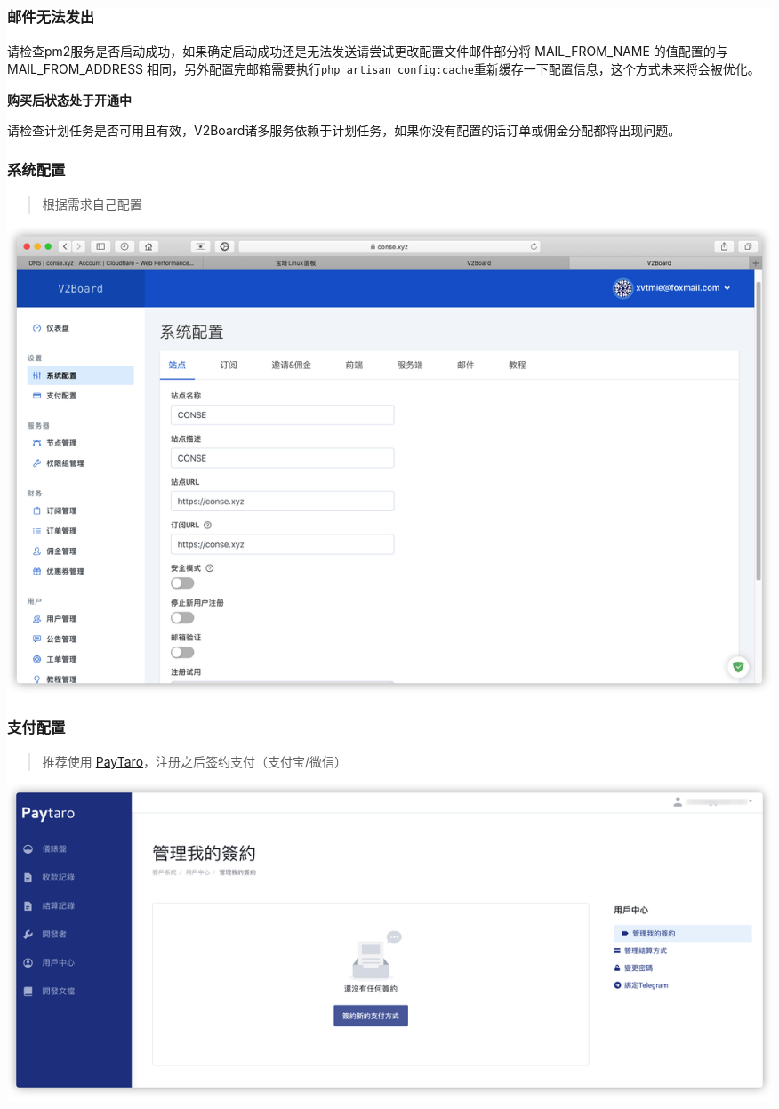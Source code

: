 ### 邮件无法发出

请检查pm2服务是否启动成功，如果确定启动成功还是无法发送请尝试更改配置文件邮件部分将 MAIL\_FROM\_NAME 的值配置的与 MAIL\_FROM\_ADDRESS 相同，另外配置完邮箱需要执行`php artisan config:cache`重新缓存一下配置信息，这个方式未来将会被优化。

**购买后状态处于开通中**

请检查计划任务是否可用且有效，V2Board诸多服务依赖于计划任务，如果你没有配置的话订单或佣金分配都将出现问题。

### 系统配置

> 根据需求自己配置

![](../../.gitbook/assets/2020-05-17-20-46-26.png)

### 支付配置

> 推荐使用 [PayTaro](https://v1.paytaro.com/)，注册之后签约支付（支付宝/微信）

![](../../.gitbook/assets/2020-05-17-20-54-29.png)
